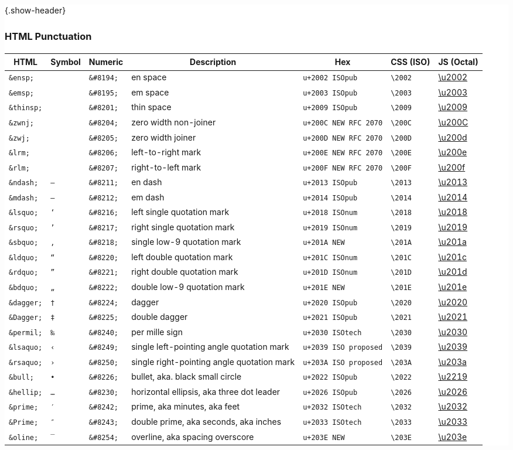 {.show-header}




### HTML Punctuation



| HTML           | Symbol | Numeric       | Description                                                                         | Hex                   | CSS (ISO) | JS (Octal)          |
|----------------|--------|---------------|-------------------------------------------------------------------------------------|-----------------------|-----------|---------------------|
| `&ensp;`   | ` `    | `&#8194;` | en space                                                                          | `u+2002 ISOpub`       | `\2002`   | <a href='javascript:alert(&quot;\u2002&quot;)'>\u2002</a> |
| `&emsp;`   | ` `    | `&#8195;` | em space                                                                          | `u+2003 ISOpub`       | `\2003`   | <a href='javascript:alert(&quot;\u2003&quot;)'>\u2003</a> |
| `&thinsp;` | ` `    | `&#8201;` | thin space                                                                        | `u+2009 ISOpub`       | `\2009`   | <a href='javascript:alert(&quot;\u2009&quot;)'>\u2009</a> |
| `&zwnj;`   | `‌`    | `&#8204;` | zero width non-joiner                                                             | `u+200C NEW RFC 2070` | `\200C`   | <a href='javascript:alert(&quot;\u200C&quot;)'>\u200C</a> |
| `&zwj;`    | `‍`    | `&#8205;` | zero width joiner                                                                 | `u+200D NEW RFC 2070` | `\200D`   | <a href='javascript:alert(&quot;\u200d&quot;)'>\u200d</a> |
| `&lrm;`    | `‎`    | `&#8206;` | left-to-right mark                                                                | `u+200E NEW RFC 2070` | `\200E`   | <a href='javascript:alert(&quot;\u200e&quot;)'>\u200e</a> |
| `&rlm;`    | `‏`    | `&#8207;` | right-to-left mark                                                                | `u+200F NEW RFC 2070` | `\200F`   | <a href='javascript:alert(&quot;\u200f&quot;)'>\u200f</a> |
| `&ndash;`  | `–`    | `&#8211;` | en dash                                                                           | `u+2013 ISOpub`       | `\2013`   | <a href='javascript:alert(&quot;\u2013&quot;)'>\u2013</a> |
| `&mdash;`  | `—`    | `&#8212;` | em dash                                                                           | `u+2014 ISOpub`       | `\2014`   | <a href='javascript:alert(&quot;\u2014&quot;)'>\u2014</a> |
| `&lsquo;`  | `‘`    | `&#8216;` | left single quotation mark                                                        | `u+2018 ISOnum`       | `\2018`   | <a href='javascript:alert(&quot;\u2018&quot;)'>\u2018</a> |
| `&rsquo;`  | `’`    | `&#8217;` | right single quotation mark                                                       | `u+2019 ISOnum`       | `\2019`   | <a href='javascript:alert(&quot;\u2019&quot;)'>\u2019</a> |
| `&sbquo;`  | `‚`    | `&#8218;` | single low-9 quotation mark                                                       | `u+201A NEW`          | `\201A`   | <a href='javascript:alert(&quot;\u201a&quot;)'>\u201a</a> |
| `&ldquo;`  | `“`    | `&#8220;` | left double quotation mark                                                        | `u+201C ISOnum`       | `\201C`   | <a href='javascript:alert(&quot;\u201c&quot;)'>\u201c</a> |
| `&rdquo;`  | `”`    | `&#8221;` | right double quotation mark                                                       | `u+201D ISOnum`       | `\201D`   | <a href='javascript:alert(&quot;\u201d&quot;)'>\u201d</a> |
| `&bdquo;`  | `„`    | `&#8222;` | double low-9 quotation mark                                                       | `u+201E NEW`          | `\201E`   | <a href='javascript:alert(&quot;\u201e&quot;)'>\u201e</a> |
| `&dagger;` | `†`    | `&#8224;` | dagger                                                                            | `u+2020 ISOpub`       | `\2020`   | <a href='javascript:alert(&quot;\u2020&quot;)'>\u2020</a> |
| `&Dagger;` | `‡`    | `&#8225;` | double dagger                                                                     | `u+2021 ISOpub`       | `\2021`   | <a href='javascript:alert(&quot;\u2021&quot;)'>\u2021</a> |
| `&permil;` | `‰`    | `&#8240;` | per mille sign                                                                    | `u+2030 ISOtech`      | `\2030`   | <a href='javascript:alert(&quot;\u2030&quot;)'>\u2030</a> |
| `&lsaquo;` | `‹`    | `&#8249;` | single left-pointing angle quotation mark                                         | `u+2039 ISO proposed` | `\2039`   | <a href='javascript:alert(&quot;\u2039&quot;)'>\u2039</a> |
| `&rsaquo;` | `›`    | `&#8250;` | single right-pointing angle quotation mark                                        | `u+203A ISO proposed` | `\203A`   | <a href='javascript:alert(&quot;\u203a&quot;)'>\u203a</a> |
| `&bull;`   | `•`    | `&#8226;` | bullet, aka. black small circle                                                   | `u+2022 ISOpub`       | `\2022`   | <a href='javascript:alert(&quot;\u2219&quot;)'>\u2219</a> |
| `&hellip;` | `…`    | `&#8230;` | horizontal ellipsis, aka three dot leader                                      | `u+2026 ISOpub`       | `\2026`   | <a href='javascript:alert(&quot;\u2026&quot;)'>\u2026</a> |
| `&prime;`  | `′`    | `&#8242;` | prime, aka minutes, aka feet                                                | `u+2032 ISOtech`      | `\2032`   | <a href='javascript:alert(&quot;\u2032&quot;)'>\u2032</a> |
| `&Prime;`  | `″`    | `&#8243;` | double prime, aka seconds, aka inches                                       | `u+2033 ISOtech`      | `\2033`   | <a href='javascript:alert(&quot;\u2033&quot;)'>\u2033</a> |
| `&oline;`  | `‾`    | `&#8254;` | overline, aka spacing overscore                                                | `u+203E NEW`          | `\203E`   | <a href='javascript:alert(&quot;\u203e&quot;)'>\u203e</a> |